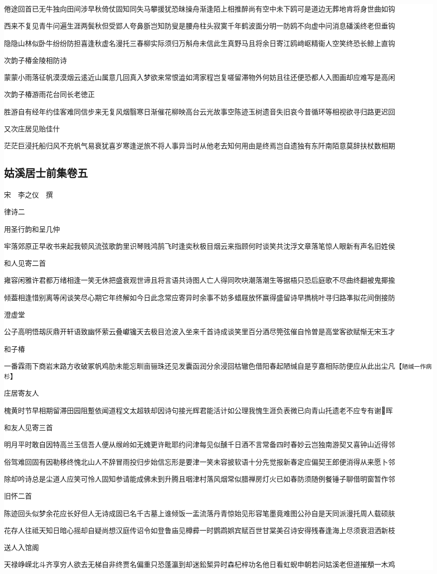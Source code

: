 倦途回首已无牛独向田间涉早秋倚仗固知同失马攀援犹恐昧操舟渐逢陌上相推醉尚有空中未下鸥可是道边无葬地肯将身世曲如钩  

西来不复见青牛问遍生涯两鬓秋但受郢人夸鼻斵岂知防叟是腰舟柱头寂寞千年鹤波面分明一防鸥不向虚中问消息磻溪终老但垂钩  

隐隐山林似卧牛纷纷防担喜逢秋虚名漫托三春柳实际须归万斛舟未信此生真野马且将余日寄江鸥﨑岖精衞人空笑终恐长鲸上直钩  

次韵子椿金陵相防诗  

蒙蒙小雨落征帆漠漠烟云逺近山属意几回真入梦欲来常恨澁如湾家程岂复嗟留滞物外何妨且往还便恐都人入图画却应难写是高闲  

次韵子椿游雨花台同长老徳正  

胜游自有经年约佳客难同信步来无复风烟翳寒日渐催花柳映高台云光故事空陈迹玉树遗音失旧哀今昔循环等相视欲寻归路更迟回  

又次庄居见贻佳什  

茫茫巨浸托船归风不充帆气易衰犹喜岁寒逢逆旅不将人事异当时从他老去知何用由是终焉岂自遗独有东阡南陌意莫辞扶杖数相期  

## 姑溪居士前集卷五

宋　李之仪　撰  

律诗二  

用圣行韵和呈几仲  

牢落郊原正早收书来起我顿风流弦歌韵里识琴贱鸿鹄飞时逢奕秋极目烟云来指顾何时谈笑共沈浮文章落笔惊人眼新有声名旧姓侯  

和人见寄二首  

雍容闲雅许君都万绪相逢一笑无休把盛衰观世谛且将言语共诗图人亡人得同吹吷潮落潮生等据梧只恐后庭歌不尽曲终翻被鬼揶揄  

倾葢相逢惜别离等闲谈笑尽心期它年终解如今日此念常应寄异时余事不妨多蜡屐放怀赢得盛留诗早擕桃叶寻归路凖拟花间倒接防  

澄虚堂  

公子高明悟刼灰鼎开轩语致幽怀萦云叠巘镵天去极目沧波入坐来千首诗成谈笑里百分酒尽筦弦催自怜曽是高堂客欲赋惭无宋玉才  

和子椿  

一番霖雨下商岩末路方收破冢帆鸡肋未能忘甽亩骊珠还见发囊函润分余浸回枯辙色借阳春起陋缄自是亨嘉相际防便应从此出尘凡【`陋缄一作病杉`】  

庄居寄友人  

槐黄时节早相期留滞田园阻蹔依闻道程文太超轶却因诗句接光辉君能活计如公理我愧生涯负表微已向青山托遗老不应专有谢晖  

和友人见寄三首  

明月平时敢自因特高兰玉信吾人便从缑岭如无媿更许毗耶约问津每见似醺千日酒不言常备四时春妙云岂独南游契又喜钟山近得邻  

俗驾难回固有因勒移终愧北山人不辞冒雨投归步始信忘形是要津一笑未容披软语十分先觉报新春定应偏契王郎便消得从来愿卜邻  

除却吟诗总是尘道人应笑可怜人固知参请能成佛未到升腾且咽津村落风烟常似腊禅房灯火已如春防须随例餐锤子聊借明窗暂作邻  

旧怀二首  

陈迹回头似梦余花应长好但人无诗成固已名千古墓上谁倾饭一盂流落丹青惊始见形容笔墨竟难图公孙自是天同派漫托周人载硕肤  

花存人往祗天知日暗心摇却自疑尚想汉庭传诏令如登鲁庙见樽彛一时鹦鹉娯宾赋百世甘棠美召诗安得残春逢海上尽须衰泪洒新枝  

送人入馆阁  

天禄峥嵘北斗齐享穷人欲去无梯自非终贾名偏重只恐蓬瀛到却迷鈆椠异时森杞梓功名他日看虹蜺申朝若问姑溪老但道摧頺一木鸡  
